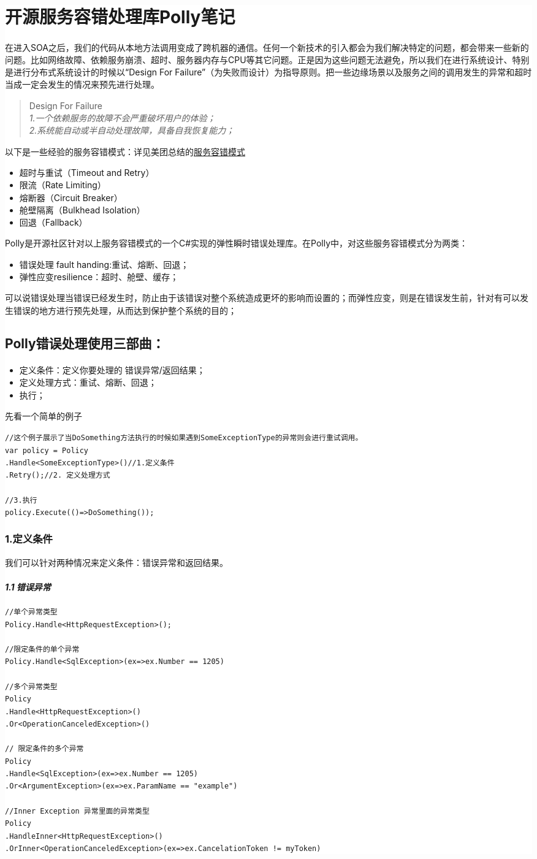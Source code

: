# 开源服务容错处理库Polly笔记
在进入SOA之后，我们的代码从本地方法调用变成了跨机器的通信。任何一个新技术的引入都会为我们解决特定的问题，都会带来一些新的问题。比如网络故障、依赖服务崩溃、超时、服务器内存与CPU等其它问题。正是因为这些问题无法避免，所以我们在进行系统设计、特别是进行分布式系统设计的时候以“Design For Failure”（为失败而设计）为指导原则。把一些边缘场景以及服务之间的调用发生的异常和超时当成一定会发生的情况来预先进行处理。
> Design For Failure  
>  _1.一个依赖服务的故障不会严重破坏用户的体验；_  
> _2.系统能自动或半自动处理故障，具备自我恢复能力；_

以下是一些经验的服务容错模式：详见美团总结的[服务容错模式](https://zhuanlan.zhihu.com/p/23711137)
* 超时与重试（Timeout and Retry）
* 限流（Rate Limiting）
* 熔断器（Circuit Breaker）
* 舱壁隔离（Bulkhead Isolation）
* 回退（Fallback）


Polly是开源社区针对以上服务容错模式的一个C#实现的弹性瞬时错误处理库。在Polly中，对这些服务容错模式分为两类：
* 错误处理 fault handing:重试、熔断、回退；
* 弹性应变resilience：超时、舱壁、缓存；

可以说错误处理当错误已经发生时，防止由于该错误对整个系统造成更坏的影响而设置的；而弹性应变，则是在错误发生前，针对有可以发生错误的地方进行预先处理，从而达到保护整个系统的目的；

## Polly错误处理使用三部曲：
* 定义条件：定义你要处理的 错误异常/返回结果；
* 定义处理方式：重试、熔断、回退；
* 执行；

先看一个简单的例子

```
//这个例子展示了当DoSomething方法执行的时候如果遇到SomeExceptionType的异常则会进行重试调用。
var policy = Policy
.Handle<SomeExceptionType>()//1.定义条件
.Retry();//2. 定义处理方式

//3.执行
policy.Execute(()=>DoSomething());
```
### 1.定义条件
我们可以针对两种情况来定义条件：错误异常和返回结果。
#### _1.1 错误异常_
```
//单个异常类型
Policy.Handle<HttpRequestException>();

//限定条件的单个异常
Policy.Handle<SqlException>(ex=>ex.Number == 1205)

//多个异常类型
Policy
.Handle<HttpRequestException>()
.Or<OperationCanceledException>()

// 限定条件的多个异常
Policy
.Handle<SqlException>(ex=>ex.Number == 1205)
.Or<ArgumentException>(ex=>ex.ParamName == "example")

//Inner Exception 异常里面的异常类型
Policy
.HandleInner<HttpRequestException>()
.OrInner<OperationCanceledException>(ex=>ex.CancelationToken != myToken)
```
